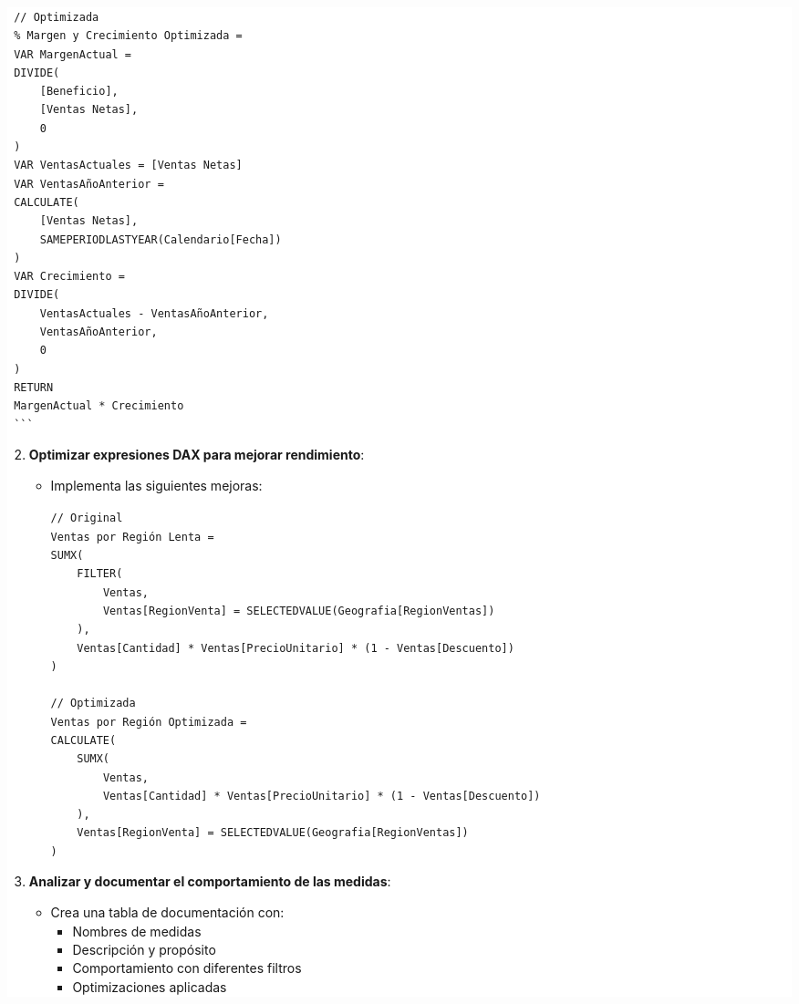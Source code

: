      // Optimizada
     % Margen y Crecimiento Optimizada = 
     VAR MargenActual = 
     DIVIDE(
         [Beneficio],
         [Ventas Netas],
         0
     )
     VAR VentasActuales = [Ventas Netas]
     VAR VentasAñoAnterior = 
     CALCULATE(
         [Ventas Netas],
         SAMEPERIODLASTYEAR(Calendario[Fecha])
     )
     VAR Crecimiento = 
     DIVIDE(
         VentasActuales - VentasAñoAnterior,
         VentasAñoAnterior,
         0
     )
     RETURN
     MargenActual * Crecimiento
     ```

2. **Optimizar expresiones DAX para mejorar rendimiento**:
   - Implementa las siguientes mejoras:
     ```DAX
     // Original
     Ventas por Región Lenta = 
     SUMX(
         FILTER(
             Ventas,
             Ventas[RegionVenta] = SELECTEDVALUE(Geografia[RegionVentas])
         ),
         Ventas[Cantidad] * Ventas[PrecioUnitario] * (1 - Ventas[Descuento])
     )
     
     // Optimizada
     Ventas por Región Optimizada = 
     CALCULATE(
         SUMX(
             Ventas,
             Ventas[Cantidad] * Ventas[PrecioUnitario] * (1 - Ventas[Descuento])
         ),
         Ventas[RegionVenta] = SELECTEDVALUE(Geografia[RegionVentas])
     )
     ```

3. **Analizar y documentar el comportamiento de las medidas**:
   - Crea una tabla de documentación con:
     - Nombres de medidas
     - Descripción y propósito
     - Comportamiento con diferentes filtros
     - Optimizaciones aplicadas
